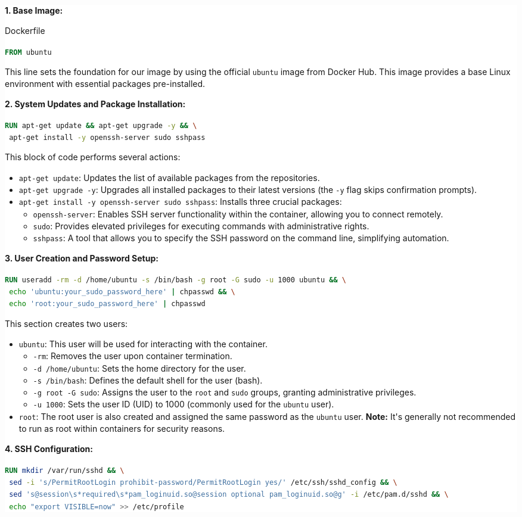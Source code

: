 **1. Base Image:**

Dockerfile

```Dockerfile
FROM ubuntu
```

This line sets the foundation for our image by using the official `ubuntu` image from Docker Hub. This image provides a base Linux environment with essential packages pre-installed.

**2. System Updates and Package Installation:**


```Dockerfile
RUN apt-get update && apt-get upgrade -y && \
 apt-get install -y openssh-server sudo sshpass
```

This block of code performs several actions:

- `apt-get update`: Updates the list of available packages from the repositories.
- `apt-get upgrade -y`: Upgrades all installed packages to their latest versions (the `-y` flag skips confirmation prompts).
- `apt-get install -y openssh-server sudo sshpass`: Installs three crucial packages:
    - `openssh-server`: Enables SSH server functionality within the container, allowing you to connect remotely.
    - `sudo`: Provides elevated privileges for executing commands with administrative rights.
    - `sshpass`: A tool that allows you to specify the SSH password on the command line, simplifying automation.

**3. User Creation and Password Setup:**

```Dockerfile
RUN useradd -rm -d /home/ubuntu -s /bin/bash -g root -G sudo -u 1000 ubuntu && \
 echo 'ubuntu:your_sudo_password_here' | chpasswd && \
 echo 'root:your_sudo_password_here' | chpasswd
```

This section creates two users:

- `ubuntu`: This user will be used for interacting with the container.
    - `-rm`: Removes the user upon container termination.
    - `-d /home/ubuntu`: Sets the home directory for the user.
    - `-s /bin/bash`: Defines the default shell for the user (bash).
    - `-g root -G sudo`: Assigns the user to the `root` and `sudo` groups, granting administrative privileges.
    - `-u 1000`: Sets the user ID (UID) to 1000 (commonly used for the `ubuntu` user).
- `root`: The root user is also created and assigned the same password as the `ubuntu` user. **Note:** It's generally not recommended to run as root within containers for security reasons.

**4. SSH Configuration:**
```Dockerfile
RUN mkdir /var/run/sshd && \
 sed -i 's/PermitRootLogin prohibit-password/PermitRootLogin yes/' /etc/ssh/sshd_config && \
 sed 's@session\s*required\s*pam_loginuid.so@session optional pam_loginuid.so@g' -i /etc/pam.d/sshd && \
 echo "export VISIBLE=now" >> /etc/profile
```
